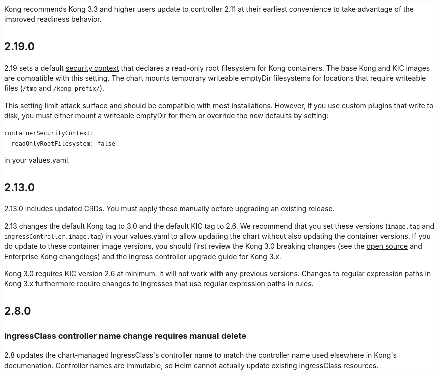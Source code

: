 Kong recommends Kong 3.3 and higher users update to controller 2.11 at their
earliest convenience to take advantage of the improved readiness behavior.

## 2.19.0

2.19 sets a default [security context](https://kubernetes.io/docs/tasks/configure-pod-container/security-context/)
that declares a read-only root filesystem for Kong containers. The base Kong and KIC
images are compatible with this setting. The chart mounts temporary writeable
emptyDir filesystems for locations that require writeable files (`/tmp` and
`/kong_prefix/`).

This setting limit attack surface and should be compatible with most
installations. However, if you use custom plugins that write to disk, you must
either mount a writeable emptyDir for them or override the new defaults by
setting:

```
containerSecurityContext:
  readOnlyRootFilesystem: false
```

in your values.yaml.

## 2.13.0

2.13.0 includes updated CRDs. You must [apply these manually](#updates-to-crds)
before upgrading an existing release.

2.13 changes the default Kong tag to 3.0 and the default KIC tag to 2.6. We
recommend that you set these versions (`image.tag` and
`ingressController.image.tag`) in your values.yaml to allow updating the chart
without also updating the container versions. If you do update to these
container image versions, you should first review the Kong 3.0 breaking changes
(see the [open
source](https://github.com/Kong/kong/blob/master/CHANGELOG.md#300) and
[Enterprise](https://docs.konghq.com/gateway/changelog/#3000) Kong changelogs)
and the [ingress controller upgrade guide for Kong
3.x](https://docs.konghq.com/kubernetes-ingress-controller/2.6.x/guides/upgrade-kong-3x).

Kong 3.0 requires KIC version 2.6 at minimum. It will not work with any
previous versions. Changes to regular expression paths in Kong 3.x furthermore
require changes to Ingresses that use regular expression paths in rules.

## 2.8.0

### IngressClass controller name change requires manual delete

2.8 updates the chart-managed IngressClass's controller name to match the
controller name used elsewhere in Kong's documenation. Controller names are
immutable, so Helm cannot actually update existing IngressClass resources.
